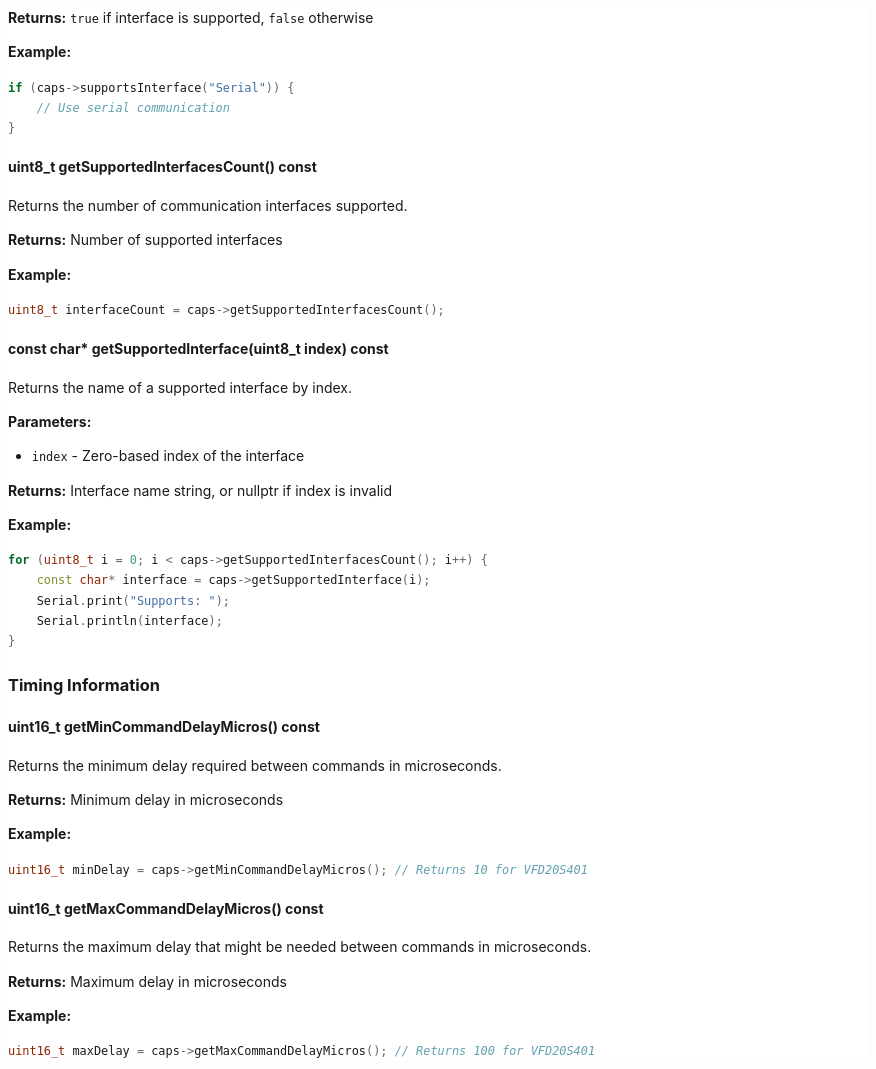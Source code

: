 **Returns:** `true` if interface is supported, `false` otherwise

**Example:**
```cpp
if (caps->supportsInterface("Serial")) {
    // Use serial communication
}
```

#### uint8_t getSupportedInterfacesCount() const

Returns the number of communication interfaces supported.

**Returns:** Number of supported interfaces

**Example:**
```cpp
uint8_t interfaceCount = caps->getSupportedInterfacesCount();
```

#### const char* getSupportedInterface(uint8_t index) const

Returns the name of a supported interface by index.

**Parameters:**
- `index` - Zero-based index of the interface

**Returns:** Interface name string, or nullptr if index is invalid

**Example:**
```cpp
for (uint8_t i = 0; i < caps->getSupportedInterfacesCount(); i++) {
    const char* interface = caps->getSupportedInterface(i);
    Serial.print("Supports: ");
    Serial.println(interface);
}
```

### Timing Information

#### uint16_t getMinCommandDelayMicros() const

Returns the minimum delay required between commands in microseconds.

**Returns:** Minimum delay in microseconds

**Example:**
```cpp
uint16_t minDelay = caps->getMinCommandDelayMicros(); // Returns 10 for VFD20S401
```

#### uint16_t getMaxCommandDelayMicros() const

Returns the maximum delay that might be needed between commands in microseconds.

**Returns:** Maximum delay in microseconds

**Example:**
```cpp
uint16_t maxDelay = caps->getMaxCommandDelayMicros(); // Returns 100 for VFD20S401
```
